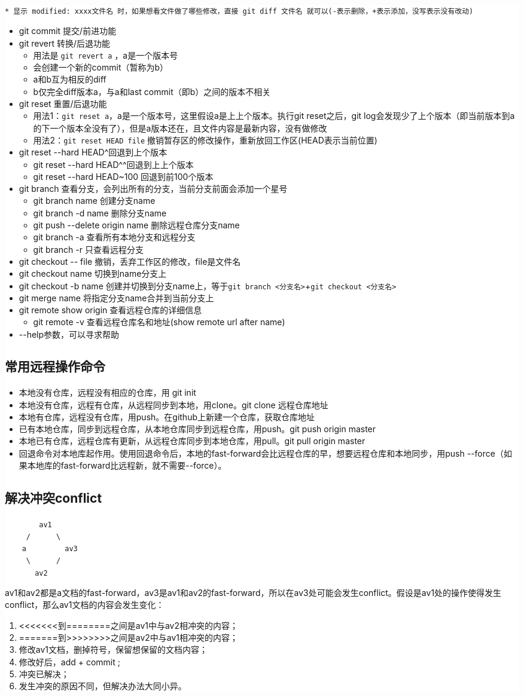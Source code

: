     * 显示 modified: xxxx文件名 时，如果想看文件做了哪些修改，直接 git diff 文件名 就可以(-表示删除，+表示添加，没写表示没有改动)
* git commit 提交/前进功能
* git revert 转换/后退功能
    * 用法是 `git revert a` ，a是一个版本号
    * 会创建一个新的commit（暂称为b）
    * a和b互为相反的diff
    * b仅完全diff版本a，与a和last commit（即b）之间的版本不相关
* git reset 重置/后退功能
    * 用法1：`git reset a`，a是一个版本号，这里假设a是上上个版本。执行git reset之后，git log会发现少了上个版本（即当前版本到a的下一个版本全没有了），但是a版本还在，且文件内容是最新内容，没有做修改
    * 用法2：`git reset HEAD file` 撤销暂存区的修改操作，重新放回工作区(HEAD表示当前位置)
* git reset \-\-hard HEAD^回退到上个版本
    * git reset  \-\-hard HEAD^^回退到上上个版本
    * git reset  \-\-hard HEAD~100 回退到前100个版本
* git branch 查看分支，会列出所有的分支，当前分支前面会添加一个星号
    * git branch name 创建分支name
    * git branch -d name 删除分支name
    * git push \-\-delete origin name 删除远程仓库分支name
    * git branch -a 查看所有本地分支和远程分支
    * git branch -r 只查看远程分支
* git checkout \-\- file 撤销，丢弃工作区的修改，file是文件名
* git checkout name 切换到name分支上
* git checkout -b name 创建并切换到分支name上，等于`git branch <分支名>`+`git checkout <分支名>`
* git merge name 将指定分支name合并到当前分支上 
* git remote show origin 查看远程仓库的详细信息
    * git remote -v 查看远程仓库名和地址(show remote url after name)
* \-\-help参数，可以寻求帮助

## 常用远程操作命令

* 本地没有仓库，远程没有相应的仓库，用 git init     
* 本地没有仓库，远程有仓库，从远程同步到本地，用clone。git clone 远程仓库地址
* 本地有仓库，远程没有仓库，用push。在github上新建一个仓库，获取仓库地址
* 已有本地仓库，同步到远程仓库，从本地仓库同步到远程仓库，用push。git push origin master
* 本地已有仓库，远程仓库有更新，从远程仓库同步到本地仓库，用pull。git pull origin master
* 回退命令对本地库起作用。使用回退命令后，本地的fast-forward会比远程仓库的早，想要远程仓库和本地同步，用push \-\-force（如果本地库的fast-forward比远程新，就不需要\-\-force）。

## 解决冲突conflict

            av1
         /      \
        a         av3
         \      /
           av2

av1和av2都是a文档的fast-forward，av3是av1和av2的fast-forward，所以在av3处可能会发生conflict。假设是av1处的操作使得发生conflict，那么av1文档的内容会发生变化：      

1. <<<<<<<到========之间是av1中与av2相冲突的内容；
2. =======到>>>>>>>>之间是av2中与av1相冲突的内容；
3. 修改av1文档，删掉符号，保留想保留的文档内容；
4. 修改好后，add + commit ;
5. 冲突已解决；
6. 发生冲突的原因不同，但解决办法大同小异。

